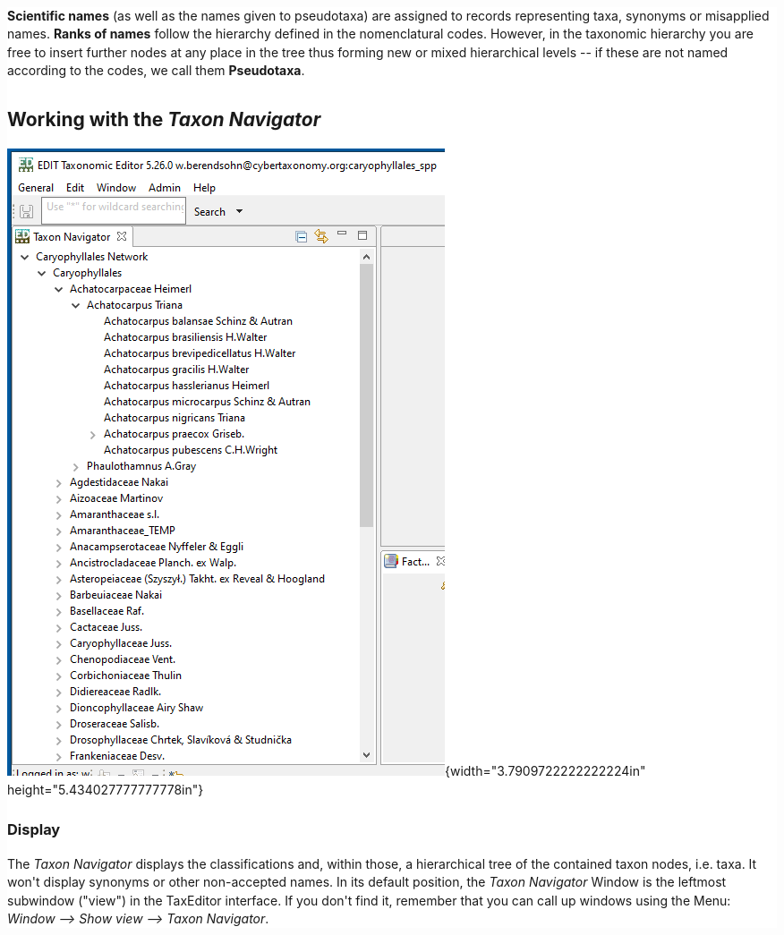 **Scientific names** (as well as the names given to pseudotaxa) are assigned to records representing taxa, synonyms or misapplied names. **Ranks of names** follow the hierarchy defined in the nomenclatural codes. However, in the taxonomic hierarchy you are free to insert further nodes at any place in the tree thus forming new or mixed hierarchical levels -- if these are not named according to the codes, we call them **Pseudotaxa**.

## Working with the *Taxon Navigator*

![](./media/image3.png){width="3.7909722222222224in" height="5.434027777777778in"}

### Display

The *Taxon Navigator* displays the classifications and, within those, a hierarchical tree of the contained taxon nodes, i.e. taxa. It won't display synonyms or other non-accepted names. In its default position, the *Taxon Navigator* Window is the leftmost subwindow ("view") in the TaxEditor interface. If you don't find it, remember that you can call up windows using the Menu: *Window --\> Show view --\> Taxon Navigator*.
